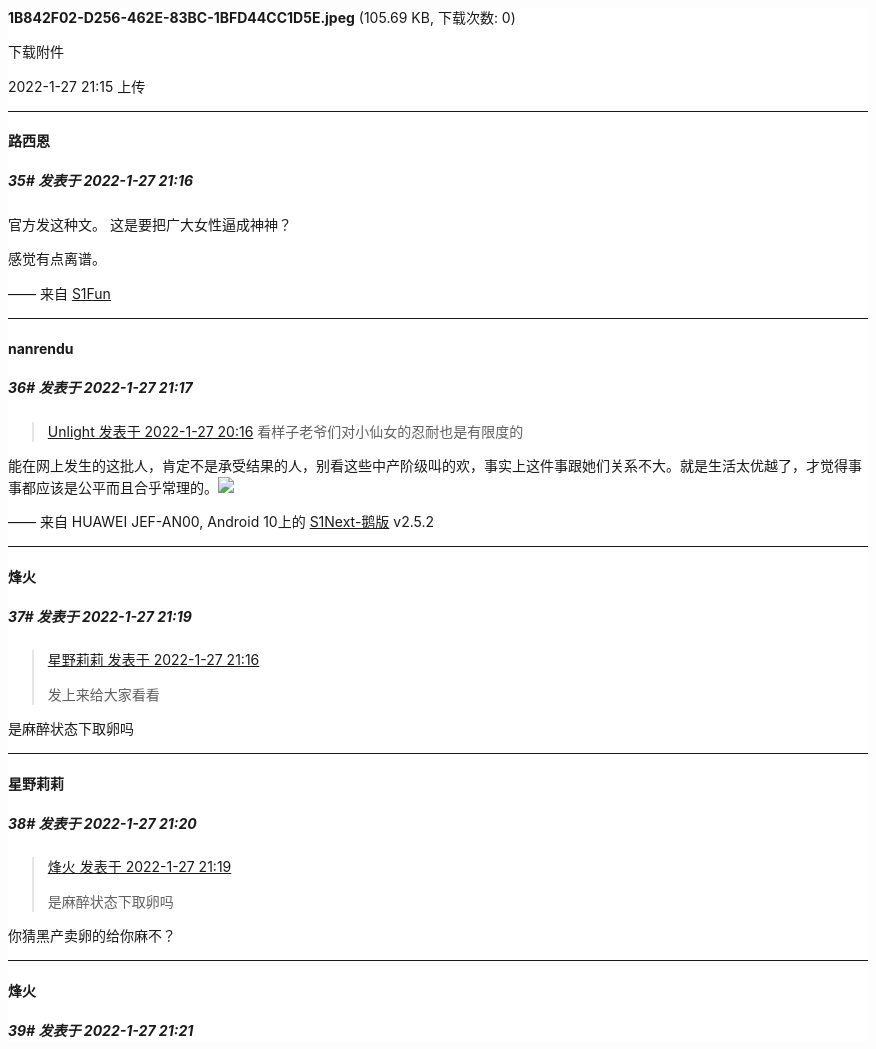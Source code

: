 <strong>1B842F02-D256-462E-83BC-1BFD44CC1D5E.jpeg</strong> (105.69 KB, 下载次数: 0)

下载附件

2022-1-27 21:15 上传

*****

####  路西恩  
##### 35#       发表于 2022-1-27 21:16

官方发这种文。
这是要把广大女性逼成神神？

感觉有点离谱。

—— 来自 [S1Fun](https://s1fun.koalcat.com)

*****

####  nanrendu  
##### 36#       发表于 2022-1-27 21:17

<blockquote><a href="httphttps://bbs.saraba1st.com/2b/forum.php?mod=redirect&amp;goto=findpost&amp;pid=54451432&amp;ptid=2049600" target="_blank">Unlight 发表于 2022-1-27 20:16</a>
看样子老爷们对小仙女的忍耐也是有限度的</blockquote>
能在网上发生的这批人，肯定不是承受结果的人，别看这些中产阶级叫的欢，事实上这件事跟她们关系不大。就是生活太优越了，才觉得事事都应该是公平而且合乎常理的。<img src="https://static.saraba1st.com/image/smiley/face2017/013.png" referrerpolicy="no-referrer">

—— 来自 HUAWEI JEF-AN00, Android 10上的 [S1Next-鹅版](https://github.com/ykrank/S1-Next/releases) v2.5.2

*****

####  烽火  
##### 37#       发表于 2022-1-27 21:19

<blockquote><a href="httphttps://bbs.saraba1st.com/2b/forum.php?mod=redirect&amp;goto=findpost&amp;pid=54451951&amp;ptid=2049600" target="_blank">星野莉莉 发表于 2022-1-27 21:16</a>

发上来给大家看看</blockquote>
是麻醉状态下取卵吗

*****

####  星野莉莉  
##### 38#       发表于 2022-1-27 21:20

<blockquote><a href="httphttps://bbs.saraba1st.com/2b/forum.php?mod=redirect&amp;goto=findpost&amp;pid=54451978&amp;ptid=2049600" target="_blank">烽火 发表于 2022-1-27 21:19</a>

是麻醉状态下取卵吗</blockquote>
你猜黑产卖卵的给你麻不？

*****

####  烽火  
##### 39#       发表于 2022-1-27 21:21
